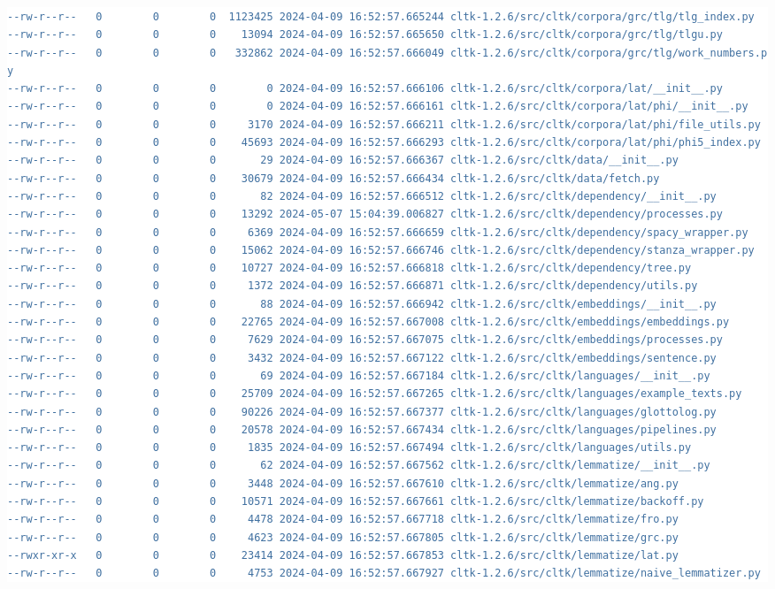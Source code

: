 ```diff
--rw-r--r--   0        0        0  1123425 2024-04-09 16:52:57.665244 cltk-1.2.6/src/cltk/corpora/grc/tlg/tlg_index.py
--rw-r--r--   0        0        0    13094 2024-04-09 16:52:57.665650 cltk-1.2.6/src/cltk/corpora/grc/tlg/tlgu.py
--rw-r--r--   0        0        0   332862 2024-04-09 16:52:57.666049 cltk-1.2.6/src/cltk/corpora/grc/tlg/work_numbers.py
--rw-r--r--   0        0        0        0 2024-04-09 16:52:57.666106 cltk-1.2.6/src/cltk/corpora/lat/__init__.py
--rw-r--r--   0        0        0        0 2024-04-09 16:52:57.666161 cltk-1.2.6/src/cltk/corpora/lat/phi/__init__.py
--rw-r--r--   0        0        0     3170 2024-04-09 16:52:57.666211 cltk-1.2.6/src/cltk/corpora/lat/phi/file_utils.py
--rw-r--r--   0        0        0    45693 2024-04-09 16:52:57.666293 cltk-1.2.6/src/cltk/corpora/lat/phi/phi5_index.py
--rw-r--r--   0        0        0       29 2024-04-09 16:52:57.666367 cltk-1.2.6/src/cltk/data/__init__.py
--rw-r--r--   0        0        0    30679 2024-04-09 16:52:57.666434 cltk-1.2.6/src/cltk/data/fetch.py
--rw-r--r--   0        0        0       82 2024-04-09 16:52:57.666512 cltk-1.2.6/src/cltk/dependency/__init__.py
--rw-r--r--   0        0        0    13292 2024-05-07 15:04:39.006827 cltk-1.2.6/src/cltk/dependency/processes.py
--rw-r--r--   0        0        0     6369 2024-04-09 16:52:57.666659 cltk-1.2.6/src/cltk/dependency/spacy_wrapper.py
--rw-r--r--   0        0        0    15062 2024-04-09 16:52:57.666746 cltk-1.2.6/src/cltk/dependency/stanza_wrapper.py
--rw-r--r--   0        0        0    10727 2024-04-09 16:52:57.666818 cltk-1.2.6/src/cltk/dependency/tree.py
--rw-r--r--   0        0        0     1372 2024-04-09 16:52:57.666871 cltk-1.2.6/src/cltk/dependency/utils.py
--rw-r--r--   0        0        0       88 2024-04-09 16:52:57.666942 cltk-1.2.6/src/cltk/embeddings/__init__.py
--rw-r--r--   0        0        0    22765 2024-04-09 16:52:57.667008 cltk-1.2.6/src/cltk/embeddings/embeddings.py
--rw-r--r--   0        0        0     7629 2024-04-09 16:52:57.667075 cltk-1.2.6/src/cltk/embeddings/processes.py
--rw-r--r--   0        0        0     3432 2024-04-09 16:52:57.667122 cltk-1.2.6/src/cltk/embeddings/sentence.py
--rw-r--r--   0        0        0       69 2024-04-09 16:52:57.667184 cltk-1.2.6/src/cltk/languages/__init__.py
--rw-r--r--   0        0        0    25709 2024-04-09 16:52:57.667265 cltk-1.2.6/src/cltk/languages/example_texts.py
--rw-r--r--   0        0        0    90226 2024-04-09 16:52:57.667377 cltk-1.2.6/src/cltk/languages/glottolog.py
--rw-r--r--   0        0        0    20578 2024-04-09 16:52:57.667434 cltk-1.2.6/src/cltk/languages/pipelines.py
--rw-r--r--   0        0        0     1835 2024-04-09 16:52:57.667494 cltk-1.2.6/src/cltk/languages/utils.py
--rw-r--r--   0        0        0       62 2024-04-09 16:52:57.667562 cltk-1.2.6/src/cltk/lemmatize/__init__.py
--rw-r--r--   0        0        0     3448 2024-04-09 16:52:57.667610 cltk-1.2.6/src/cltk/lemmatize/ang.py
--rw-r--r--   0        0        0    10571 2024-04-09 16:52:57.667661 cltk-1.2.6/src/cltk/lemmatize/backoff.py
--rw-r--r--   0        0        0     4478 2024-04-09 16:52:57.667718 cltk-1.2.6/src/cltk/lemmatize/fro.py
--rw-r--r--   0        0        0     4623 2024-04-09 16:52:57.667805 cltk-1.2.6/src/cltk/lemmatize/grc.py
--rwxr-xr-x   0        0        0    23414 2024-04-09 16:52:57.667853 cltk-1.2.6/src/cltk/lemmatize/lat.py
--rw-r--r--   0        0        0     4753 2024-04-09 16:52:57.667927 cltk-1.2.6/src/cltk/lemmatize/naive_lemmatizer.py
```